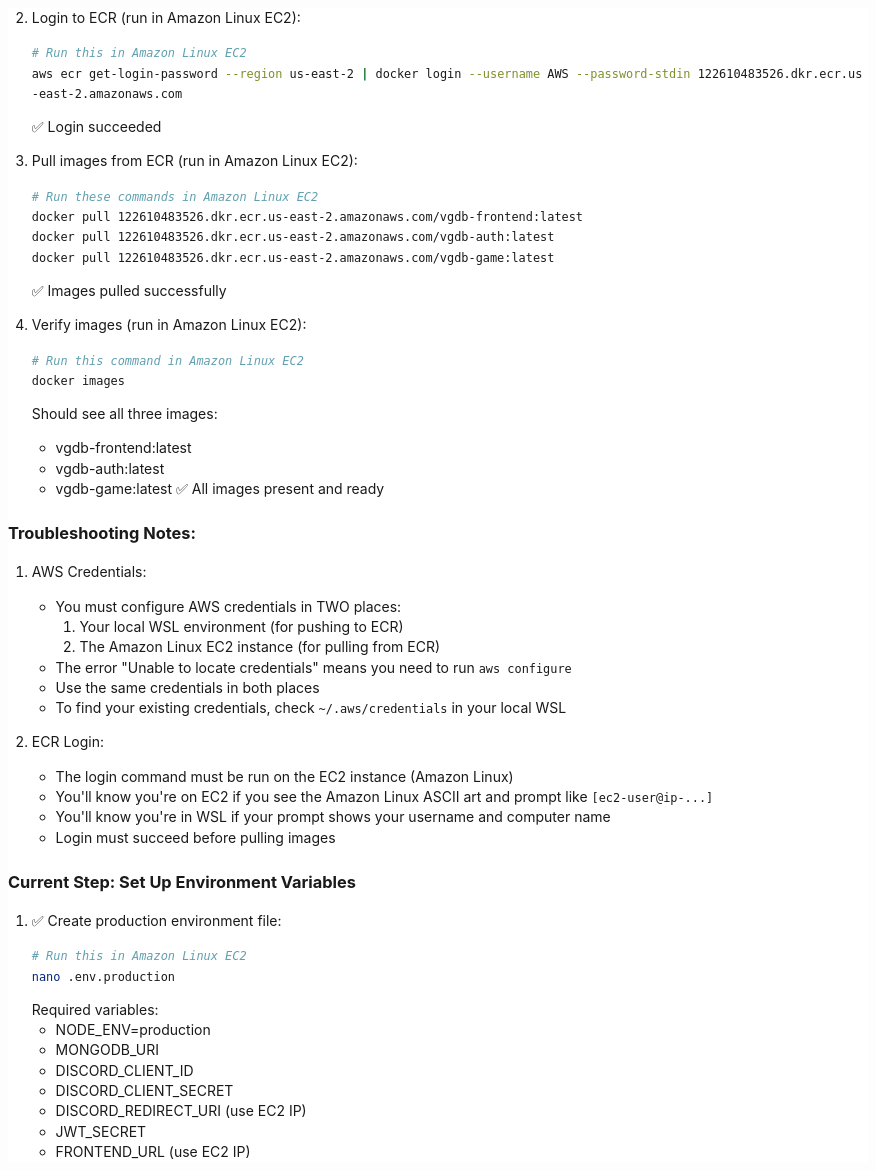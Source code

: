 2. Login to ECR (run in Amazon Linux EC2):
   ```bash
   # Run this in Amazon Linux EC2
   aws ecr get-login-password --region us-east-2 | docker login --username AWS --password-stdin 122610483526.dkr.ecr.us-east-2.amazonaws.com
   ```
   ✅ Login succeeded

3. Pull images from ECR (run in Amazon Linux EC2):
   ```bash
   # Run these commands in Amazon Linux EC2
   docker pull 122610483526.dkr.ecr.us-east-2.amazonaws.com/vgdb-frontend:latest
   docker pull 122610483526.dkr.ecr.us-east-2.amazonaws.com/vgdb-auth:latest
   docker pull 122610483526.dkr.ecr.us-east-2.amazonaws.com/vgdb-game:latest
   ```
   ✅ Images pulled successfully

4. Verify images (run in Amazon Linux EC2):
   ```bash
   # Run this command in Amazon Linux EC2
   docker images
   ```
   Should see all three images:
   - vgdb-frontend:latest
   - vgdb-auth:latest
   - vgdb-game:latest
   ✅ All images present and ready

### Troubleshooting Notes:
1. AWS Credentials:
   - You must configure AWS credentials in TWO places:
     1. Your local WSL environment (for pushing to ECR)
     2. The Amazon Linux EC2 instance (for pulling from ECR)
   - The error "Unable to locate credentials" means you need to run `aws configure`
   - Use the same credentials in both places
   - To find your existing credentials, check `~/.aws/credentials` in your local WSL

2. ECR Login:
   - The login command must be run on the EC2 instance (Amazon Linux)
   - You'll know you're on EC2 if you see the Amazon Linux ASCII art and prompt like `[ec2-user@ip-...]`
   - You'll know you're in WSL if your prompt shows your username and computer name
   - Login must succeed before pulling images

### Current Step: Set Up Environment Variables
1. ✅ Create production environment file:
   ```bash
   # Run this in Amazon Linux EC2
   nano .env.production
   ```
   Required variables:
   - NODE_ENV=production
   - MONGODB_URI
   - DISCORD_CLIENT_ID
   - DISCORD_CLIENT_SECRET
   - DISCORD_REDIRECT_URI (use EC2 IP)
   - JWT_SECRET
   - FRONTEND_URL (use EC2 IP)
